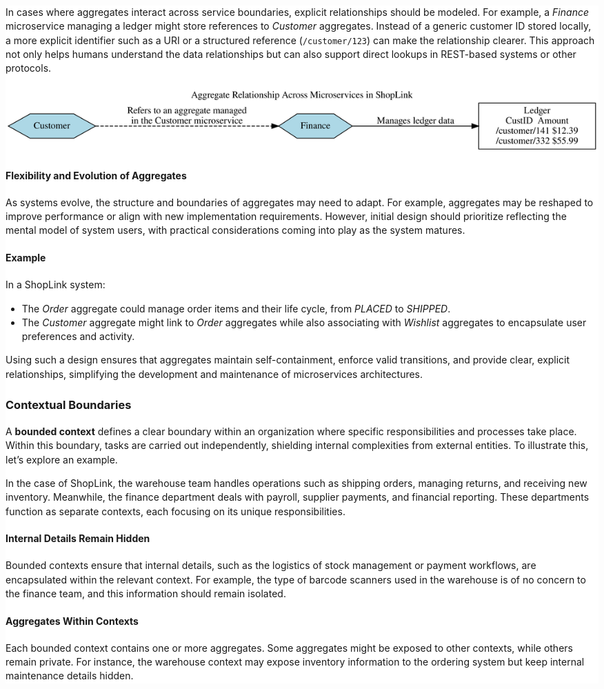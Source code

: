 
In cases where aggregates interact across service boundaries, explicit relationships should be modeled. For example, a *Finance* microservice managing a ledger might store references to *Customer* aggregates. Instead of a generic customer ID stored locally, a more explicit identifier such as a URI or a structured reference (`/customer/123`) can make the relationship clearer. This approach not only helps humans understand the data relationships but can also support direct lookups in REST-based systems or other protocols.

![Aggregate Relationship Across Microservices in ShopLink](AggregateRelationshipAcrossMicroservices.svg)

#### Flexibility and Evolution of Aggregates  

As systems evolve, the structure and boundaries of aggregates may need to adapt. For example, aggregates may be reshaped to improve performance or align with new implementation requirements. However, initial design should prioritize reflecting the mental model of system users, with practical considerations coming into play as the system matures.  

#### Example  

In a ShopLink system:  
- The *Order* aggregate could manage order items and their life cycle, from *PLACED* to *SHIPPED*.  
- The *Customer* aggregate might link to *Order* aggregates while also associating with *Wishlist* aggregates to encapsulate user preferences and activity.

Using such a design ensures that aggregates maintain self-containment, enforce valid transitions, and provide clear, explicit relationships, simplifying the development and maintenance of microservices architectures. 


### **Contextual Boundaries**

A **bounded context** defines a clear boundary within an organization where specific responsibilities and processes take place. Within this boundary, tasks are carried out independently, shielding internal complexities from external entities. To illustrate this, let’s explore an example.

In the case of ShopLink, the warehouse team handles operations such as shipping orders, managing returns, and receiving new inventory. Meanwhile, the finance department deals with payroll, supplier payments, and financial reporting. These departments function as separate contexts, each focusing on its unique responsibilities.

#### **Internal Details Remain Hidden**  
Bounded contexts ensure that internal details, such as the logistics of stock management or payment workflows, are encapsulated within the relevant context. For example, the type of barcode scanners used in the warehouse is of no concern to the finance team, and this information should remain isolated.

#### **Aggregates Within Contexts**  
Each bounded context contains one or more aggregates. Some aggregates might be exposed to other contexts, while others remain private. For instance, the warehouse context may expose inventory information to the ordering system but keep internal maintenance details hidden.
